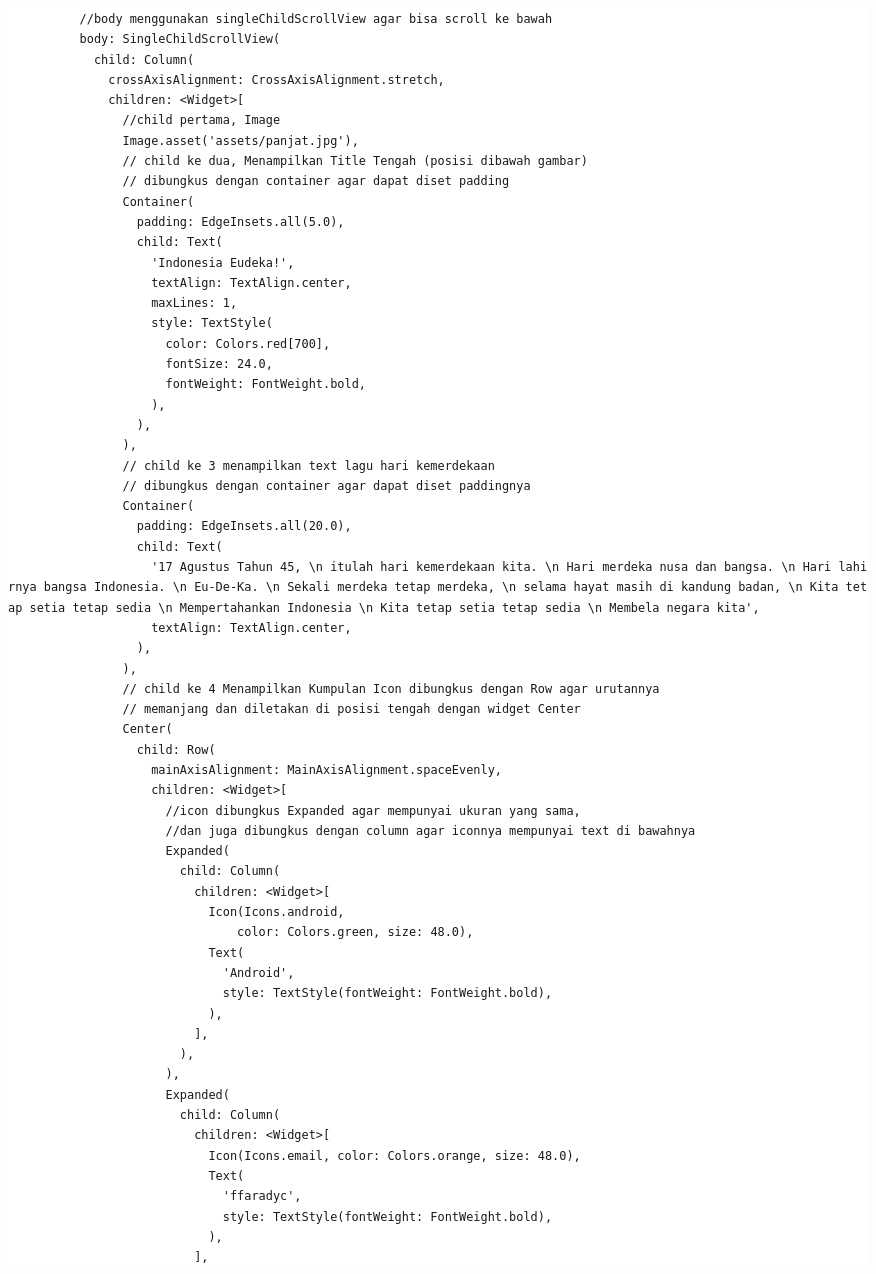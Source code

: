 ```
          //body menggunakan singleChildScrollView agar bisa scroll ke bawah
          body: SingleChildScrollView(
            child: Column(
              crossAxisAlignment: CrossAxisAlignment.stretch,
              children: <Widget>[
                //child pertama, Image
                Image.asset('assets/panjat.jpg'),
                // child ke dua, Menampilkan Title Tengah (posisi dibawah gambar) 
                // dibungkus dengan container agar dapat diset padding
                Container(
                  padding: EdgeInsets.all(5.0),
                  child: Text(
                    'Indonesia Eudeka!',
                    textAlign: TextAlign.center,
                    maxLines: 1,
                    style: TextStyle(
                      color: Colors.red[700],
                      fontSize: 24.0,
                      fontWeight: FontWeight.bold,
                    ),
                  ),
                ),
                // child ke 3 menampilkan text lagu hari kemerdekaan 
                // dibungkus dengan container agar dapat diset paddingnya
                Container(
                  padding: EdgeInsets.all(20.0),
                  child: Text(
                    '17 Agustus Tahun 45, \n itulah hari kemerdekaan kita. \n Hari merdeka nusa dan bangsa. \n Hari lahirnya bangsa Indonesia. \n Eu-De-Ka. \n Sekali merdeka tetap merdeka, \n selama hayat masih di kandung badan, \n Kita tetap setia tetap sedia \n Mempertahankan Indonesia \n Kita tetap setia tetap sedia \n Membela negara kita',
                    textAlign: TextAlign.center,
                  ),
                ),
                // child ke 4 Menampilkan Kumpulan Icon dibungkus dengan Row agar urutannya 
                // memanjang dan diletakan di posisi tengah dengan widget Center
                Center(
                  child: Row(
                    mainAxisAlignment: MainAxisAlignment.spaceEvenly,
                    children: <Widget>[
                      //icon dibungkus Expanded agar mempunyai ukuran yang sama,
                      //dan juga dibungkus dengan column agar iconnya mempunyai text di bawahnya
                      Expanded(
                        child: Column(
                          children: <Widget>[
                            Icon(Icons.android,
                                color: Colors.green, size: 48.0),
                            Text(
                              'Android',
                              style: TextStyle(fontWeight: FontWeight.bold),
                            ),
                          ],
                        ),
                      ),
                      Expanded(
                        child: Column(
                          children: <Widget>[
                            Icon(Icons.email, color: Colors.orange, size: 48.0),
                            Text(
                              'ffaradyc',
                              style: TextStyle(fontWeight: FontWeight.bold),
                            ),
                          ],
```